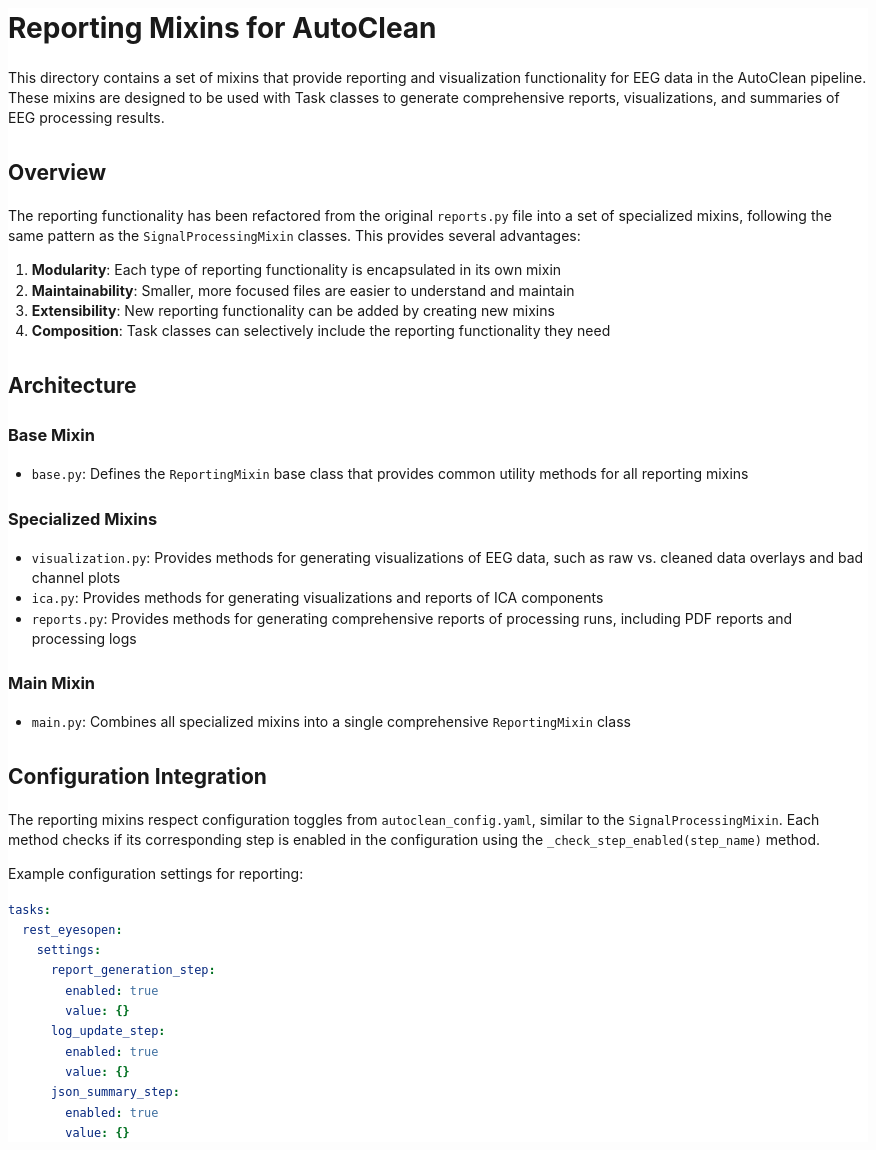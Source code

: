 # Reporting Mixins for AutoClean

This directory contains a set of mixins that provide reporting and visualization functionality for EEG data in the AutoClean pipeline. These mixins are designed to be used with Task classes to generate comprehensive reports, visualizations, and summaries of EEG processing results.

## Overview

The reporting functionality has been refactored from the original `reports.py` file into a set of specialized mixins, following the same pattern as the `SignalProcessingMixin` classes. This provides several advantages:

1. **Modularity**: Each type of reporting functionality is encapsulated in its own mixin
2. **Maintainability**: Smaller, more focused files are easier to understand and maintain
3. **Extensibility**: New reporting functionality can be added by creating new mixins
4. **Composition**: Task classes can selectively include the reporting functionality they need

## Architecture

### Base Mixin

- `base.py`: Defines the `ReportingMixin` base class that provides common utility methods for all reporting mixins

### Specialized Mixins

- `visualization.py`: Provides methods for generating visualizations of EEG data, such as raw vs. cleaned data overlays and bad channel plots
- `ica.py`: Provides methods for generating visualizations and reports of ICA components
- `reports.py`: Provides methods for generating comprehensive reports of processing runs, including PDF reports and processing logs

### Main Mixin

- `main.py`: Combines all specialized mixins into a single comprehensive `ReportingMixin` class

## Configuration Integration

The reporting mixins respect configuration toggles from `autoclean_config.yaml`, similar to the `SignalProcessingMixin`. Each method checks if its corresponding step is enabled in the configuration using the `_check_step_enabled(step_name)` method.

Example configuration settings for reporting:

```yaml
tasks:
  rest_eyesopen:
    settings:
      report_generation_step:
        enabled: true
        value: {}
      log_update_step:
        enabled: true
        value: {}
      json_summary_step:
        enabled: true
        value: {}
```
